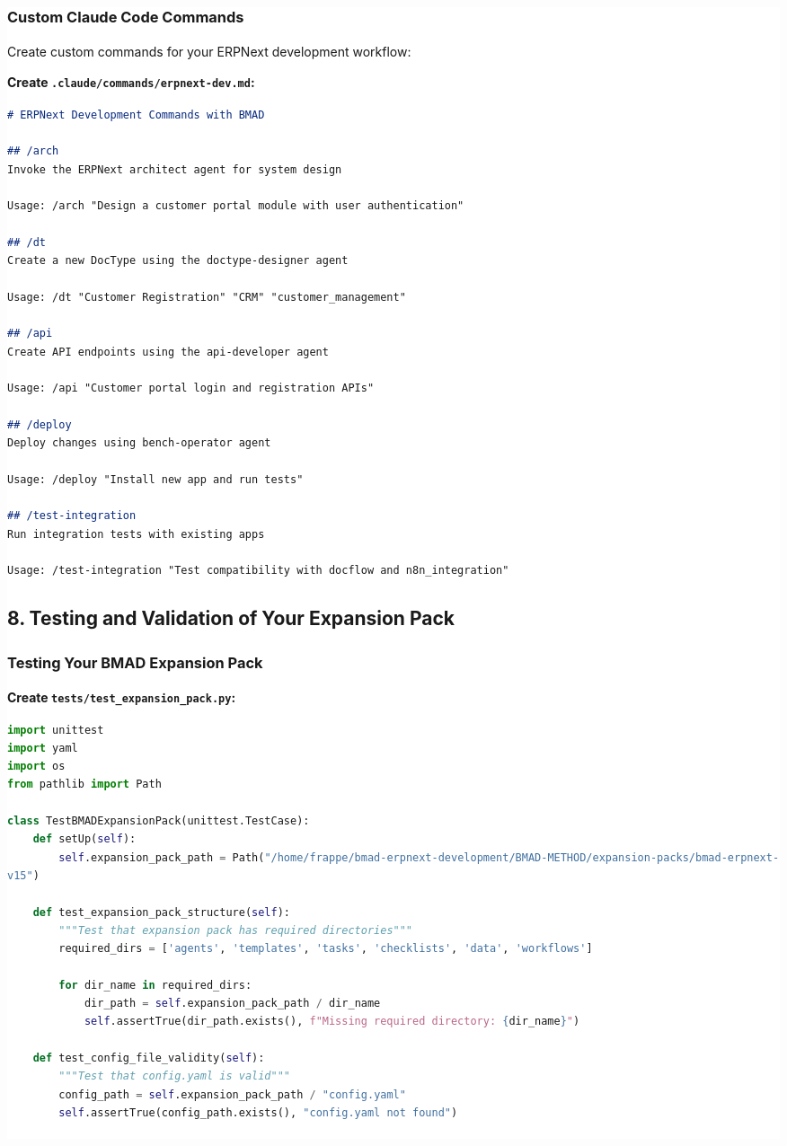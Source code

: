 ### Custom Claude Code Commands

Create custom commands for your ERPNext development workflow:

**Create `.claude/commands/erpnext-dev.md`:**

```markdown
# ERPNext Development Commands with BMAD

## /arch
Invoke the ERPNext architect agent for system design

Usage: /arch "Design a customer portal module with user authentication"

## /dt
Create a new DocType using the doctype-designer agent

Usage: /dt "Customer Registration" "CRM" "customer_management"

## /api
Create API endpoints using the api-developer agent

Usage: /api "Customer portal login and registration APIs"

## /deploy
Deploy changes using bench-operator agent

Usage: /deploy "Install new app and run tests"

## /test-integration
Run integration tests with existing apps

Usage: /test-integration "Test compatibility with docflow and n8n_integration"
```

## 8. Testing and Validation of Your Expansion Pack

### Testing Your BMAD Expansion Pack

**Create `tests/test_expansion_pack.py`:**
```python
import unittest
import yaml
import os
from pathlib import Path

class TestBMADExpansionPack(unittest.TestCase):
    def setUp(self):
        self.expansion_pack_path = Path("/home/frappe/bmad-erpnext-development/BMAD-METHOD/expansion-packs/bmad-erpnext-v15")
        
    def test_expansion_pack_structure(self):
        """Test that expansion pack has required directories"""
        required_dirs = ['agents', 'templates', 'tasks', 'checklists', 'data', 'workflows']
        
        for dir_name in required_dirs:
            dir_path = self.expansion_pack_path / dir_name
            self.assertTrue(dir_path.exists(), f"Missing required directory: {dir_name}")
    
    def test_config_file_validity(self):
        """Test that config.yaml is valid"""
        config_path = self.expansion_pack_path / "config.yaml"
        self.assertTrue(config_path.exists(), "config.yaml not found")
        
```